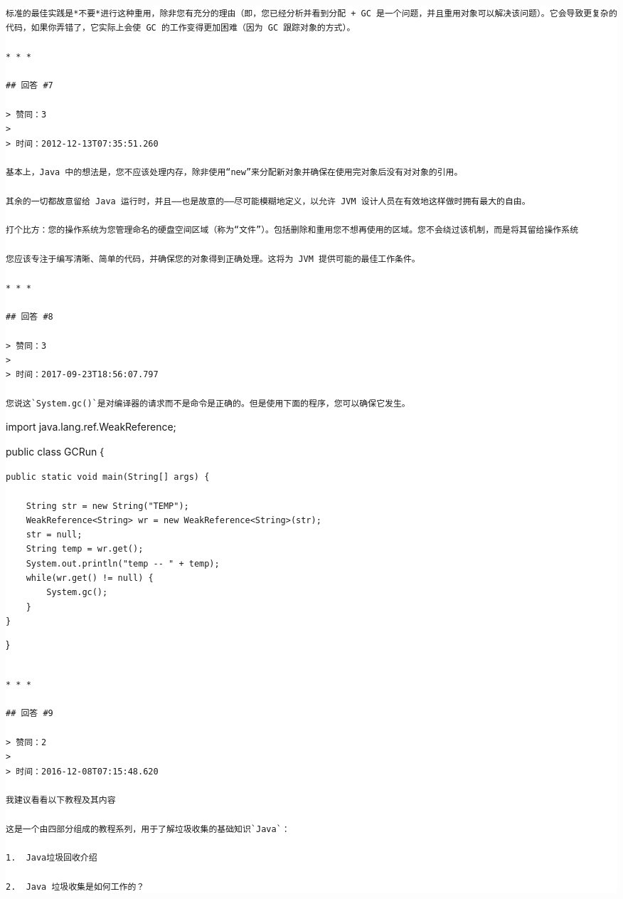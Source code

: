```
标准的最佳实践是*不要*进行这种重用，除非您有充分的理由（即，您已经分析并看到分配 + GC 是一个问题，并且重用对象可以解决该问题）。它会导致更复杂的代码，如果你弄错了，它实际上会使 GC 的工作变得更加困难（因为 GC 跟踪对象的方式）。

* * *

## 回答 #7

> 赞同：3
> 
> 时间：2012-12-13T07:35:51.260

基本上，Java 中的想法是，您不应该处理内存，除非使用“new”来分配新对象并确保在使用完对象后没有对对象的引用。

其余的一切都故意留给 Java 运行时，并且——也是故意的——尽可能模糊地定义，以允许 JVM 设计人员在有效地这样做时拥有最大的自由。

打个比方：您的操作系统为您管理命名的硬盘空间区域（称为“文件”）。包括删除和重用您不想再使用的区域。您不会绕过该机制，而是将其留给操作系统

您应该专注于编写清晰、简单的代码，并确保您的对象得到正确处理。这将为 JVM 提供可能的最佳工作条件。

* * *

## 回答 #8

> 赞同：3
> 
> 时间：2017-09-23T18:56:07.797

您说这`System.gc()`是对编译器的请求而不是命令是正确的。但是使用下面的程序，您可以确保它发生。

```
import java.lang.ref.WeakReference;

public class GCRun {

    public static void main(String[] args) {

        String str = new String("TEMP");
        WeakReference<String> wr = new WeakReference<String>(str);
        str = null;
        String temp = wr.get();
        System.out.println("temp -- " + temp);
        while(wr.get() != null) {
            System.gc();
        }
    }
} 
```

* * *

## 回答 #9

> 赞同：2
> 
> 时间：2016-12-08T07:15:48.620

我建议看看以下教程及其内容

这是一个由四部分组成的教程系列，用于了解垃圾收集的基础知识`Java`：

1.  Java垃圾回收介绍

2.  Java 垃圾收集是如何工作的？

```